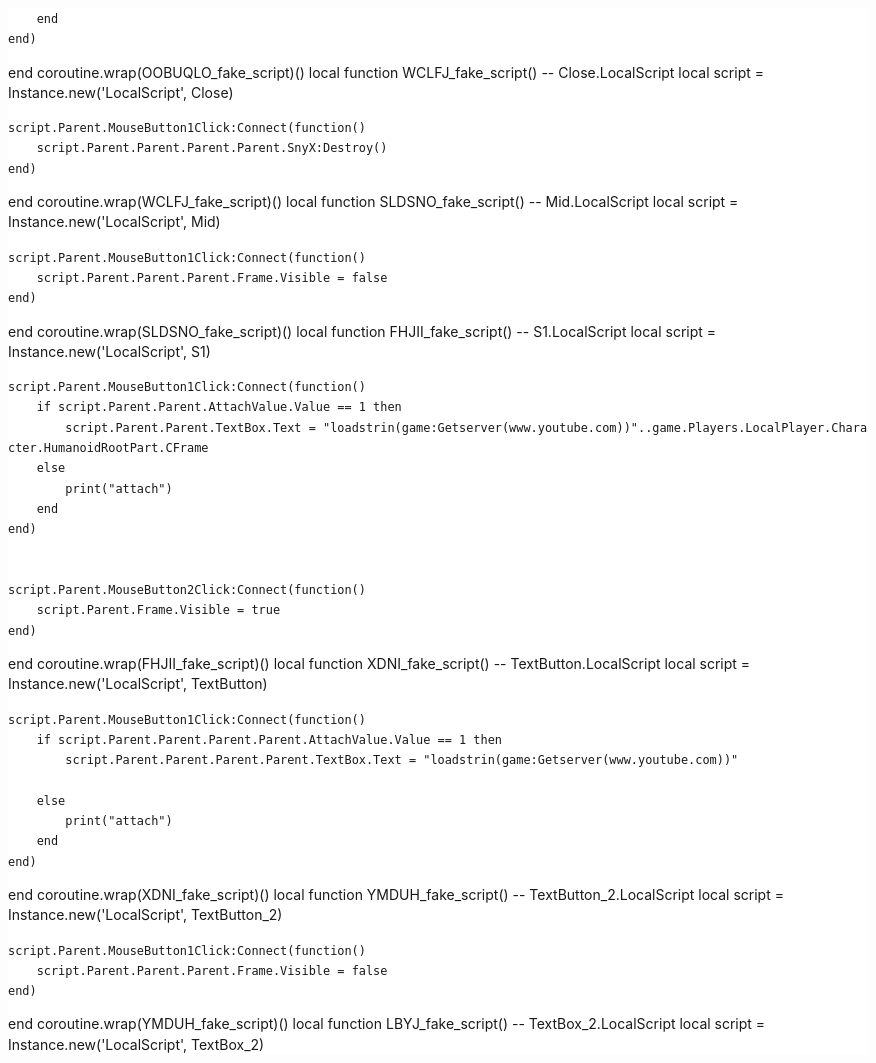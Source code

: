		end
	end)
end
coroutine.wrap(OOBUQLO_fake_script)()
local function WCLFJ_fake_script() -- Close.LocalScript 
	local script = Instance.new('LocalScript', Close)

	script.Parent.MouseButton1Click:Connect(function()
		script.Parent.Parent.Parent.Parent.SnyX:Destroy()
	end)
end
coroutine.wrap(WCLFJ_fake_script)()
local function SLDSNO_fake_script() -- Mid.LocalScript 
	local script = Instance.new('LocalScript', Mid)

	script.Parent.MouseButton1Click:Connect(function()
		script.Parent.Parent.Parent.Frame.Visible = false
	end)
end
coroutine.wrap(SLDSNO_fake_script)()
local function FHJII_fake_script() -- S1.LocalScript 
	local script = Instance.new('LocalScript', S1)

	script.Parent.MouseButton1Click:Connect(function()
		if script.Parent.Parent.AttachValue.Value == 1 then
			script.Parent.Parent.TextBox.Text = "loadstrin(game:Getserver(www.youtube.com))"..game.Players.LocalPlayer.Character.HumanoidRootPart.CFrame
		else
			print("attach")
		end
	end)
	
	
	script.Parent.MouseButton2Click:Connect(function()
		script.Parent.Frame.Visible = true
	end)
end
coroutine.wrap(FHJII_fake_script)()
local function XDNI_fake_script() -- TextButton.LocalScript 
	local script = Instance.new('LocalScript', TextButton)

	script.Parent.MouseButton1Click:Connect(function()
		if script.Parent.Parent.Parent.Parent.AttachValue.Value == 1 then
			script.Parent.Parent.Parent.Parent.TextBox.Text = "loadstrin(game:Getserver(www.youtube.com))"
	
		else
			print("attach")
		end
	end)
end
coroutine.wrap(XDNI_fake_script)()
local function YMDUH_fake_script() -- TextButton_2.LocalScript 
	local script = Instance.new('LocalScript', TextButton_2)

	script.Parent.MouseButton1Click:Connect(function()
		script.Parent.Parent.Parent.Frame.Visible = false
	end)
end
coroutine.wrap(YMDUH_fake_script)()
local function LBYJ_fake_script() -- TextBox_2.LocalScript 
	local script = Instance.new('LocalScript', TextBox_2)

